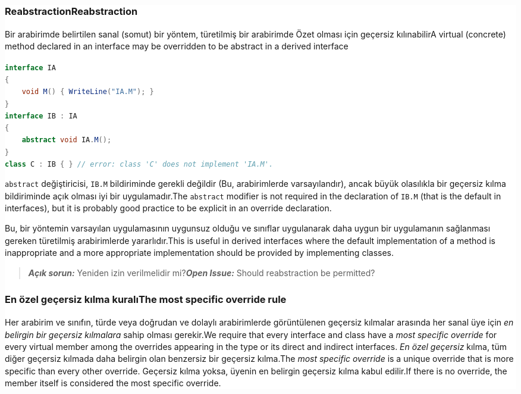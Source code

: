 ### <a name="reabstraction"></a><span data-ttu-id="eabd0-173">Reabstraction</span><span class="sxs-lookup"><span data-stu-id="eabd0-173">Reabstraction</span></span>

<span data-ttu-id="eabd0-174">Bir arabirimde belirtilen sanal (somut) bir yöntem, türetilmiş bir arabirimde Özet olması için geçersiz kılınabilir</span><span class="sxs-lookup"><span data-stu-id="eabd0-174">A virtual (concrete) method declared in an interface may be overridden to be abstract in a derived interface</span></span>

```csharp
interface IA
{
    void M() { WriteLine("IA.M"); }
}
interface IB : IA
{
    abstract void IA.M();
}
class C : IB { } // error: class 'C' does not implement 'IA.M'.
```

<span data-ttu-id="eabd0-175">`abstract` değiştiricisi, `IB.M` bildiriminde gerekli değildir (Bu, arabirimlerde varsayılandır), ancak büyük olasılıkla bir geçersiz kılma bildiriminde açık olması iyi bir uygulamadır.</span><span class="sxs-lookup"><span data-stu-id="eabd0-175">The `abstract` modifier is not required in the declaration of `IB.M` (that is the default in interfaces), but it is probably good practice to be explicit in an override declaration.</span></span>

<span data-ttu-id="eabd0-176">Bu, bir yöntemin varsayılan uygulamasının uygunsuz olduğu ve sınıflar uygulanarak daha uygun bir uygulamanın sağlanması gereken türetilmiş arabirimlerde yararlıdır.</span><span class="sxs-lookup"><span data-stu-id="eabd0-176">This is useful in derived interfaces where the default implementation of a method is inappropriate and a more appropriate implementation should be provided by implementing classes.</span></span>

> <span data-ttu-id="eabd0-177">***Açık sorun:*** Yeniden izin verilmelidir mi?</span><span class="sxs-lookup"><span data-stu-id="eabd0-177">***Open Issue:*** Should reabstraction be permitted?</span></span>

### <a name="the-most-specific-override-rule"></a><span data-ttu-id="eabd0-178">En özel geçersiz kılma kuralı</span><span class="sxs-lookup"><span data-stu-id="eabd0-178">The most specific override rule</span></span>

<span data-ttu-id="eabd0-179">Her arabirim ve sınıfın, türde veya doğrudan ve dolaylı arabirimlerde görüntülenen geçersiz kılmalar arasında her sanal üye için *en belirgin bir geçersiz kılmalara* sahip olması gerekir.</span><span class="sxs-lookup"><span data-stu-id="eabd0-179">We require that every interface and class have a *most specific override* for every virtual member among the overrides appearing in the type or its direct and indirect interfaces.</span></span> <span data-ttu-id="eabd0-180">*En özel geçersiz* kılma, tüm diğer geçersiz kılmada daha belirgin olan benzersiz bir geçersiz kılma.</span><span class="sxs-lookup"><span data-stu-id="eabd0-180">The *most specific override* is a unique override that is more specific than every other override.</span></span> <span data-ttu-id="eabd0-181">Geçersiz kılma yoksa, üyenin en belirgin geçersiz kılma kabul edilir.</span><span class="sxs-lookup"><span data-stu-id="eabd0-181">If there is no override, the member itself is considered the most specific override.</span></span>
